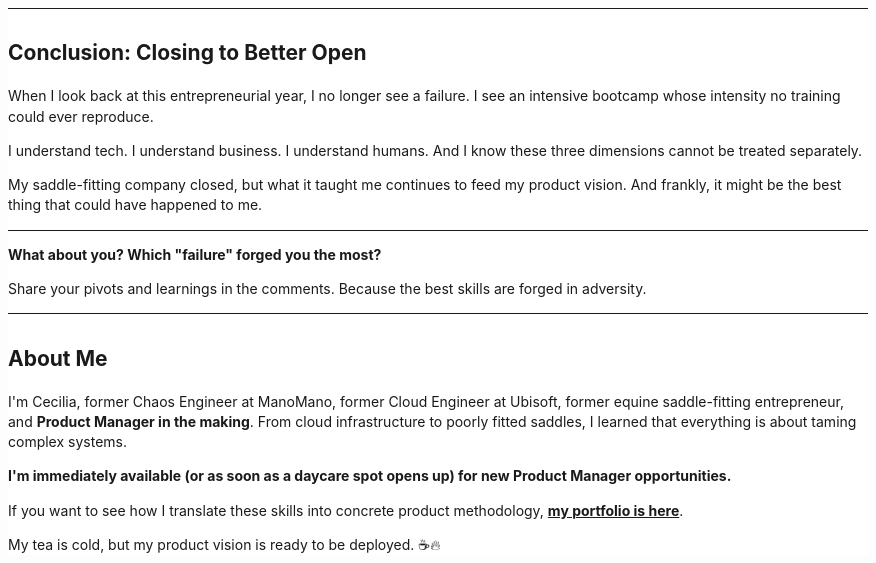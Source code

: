 -----

## Conclusion: Closing to Better Open

When I look back at this entrepreneurial year, I no longer see a failure. I see an intensive bootcamp whose intensity no training could ever reproduce.

I understand tech. I understand business. I understand humans. And I know these three dimensions cannot be treated separately.

My saddle-fitting company closed, but what it taught me continues to feed my product vision. And frankly, it might be the best thing that could have happened to me.

-----

**What about you? Which "failure" forged you the most?**

Share your pivots and learnings in the comments. Because the best skills are forged in adversity.

-----

## About Me

I'm Cecilia, former Chaos Engineer at ManoMano, former Cloud Engineer at Ubisoft, former equine saddle-fitting entrepreneur, and **Product Manager in the making**. From cloud infrastructure to poorly fitted saddles, I learned that everything is about taming complex systems.

**I'm immediately available (or as soon as a daycare spot opens up) for new Product Manager opportunities.**

If you want to see how I translate these skills into concrete product methodology, **[my portfolio is here](https://tar-hawk-fa8.notion.site/Portfolio-Product-Owner-Cecilia-DI-MAULO-27bd1b694d528029a1e9c2258667a3bf)**.

My tea is cold, but my product vision is ready to be deployed. ☕🔥